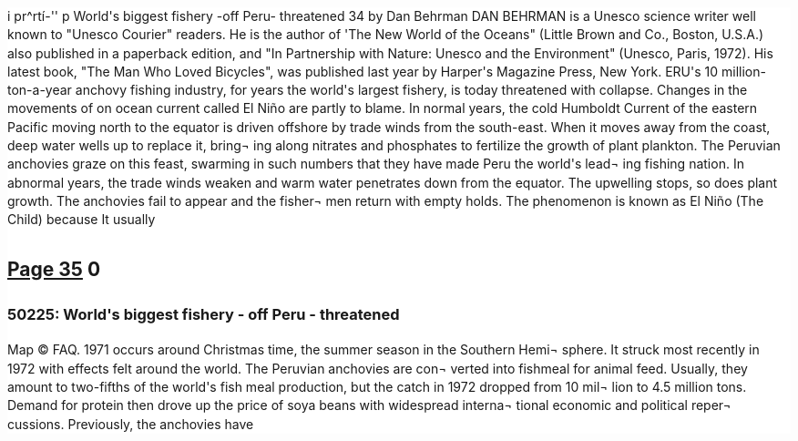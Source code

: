 

i pr^rtí-''
p
World's
biggest fishery
-off Peru-
threatened
34
by Dan Behrman
DAN BEHRMAN is a Unesco science writer well known to
"Unesco Courier" readers. He is the author of 'The New World
of the Oceans" (Little Brown and Co., Boston, U.S.A.) also
published in a paperback edition, and "In Partnership with Nature:
Unesco and the Environment" (Unesco, Paris, 1972). His latest
book, "The Man Who Loved Bicycles", was published last year by
Harper's Magazine Press, New York.
ERU's 10 million-ton-a-year
anchovy fishing industry, for years
the world's largest fishery, is today
threatened with collapse. Changes
in the movements of on ocean current
called El Niño are partly to blame.
In normal years, the cold Humboldt
Current of the eastern Pacific moving
north to the equator is driven offshore
by trade winds from the south-east.
When it moves away from the coast,
deep water wells up to replace it, bring¬
ing along nitrates and phosphates to
fertilize the growth of plant plankton.
The Peruvian anchovies graze on this
feast, swarming in such numbers that
they have made Peru the world's lead¬
ing fishing nation.
In abnormal years, the trade winds
weaken and warm water penetrates
down from the equator. The upwelling
stops, so does plant growth. The
anchovies fail to appear and the fisher¬
men return with empty holds.
The phenomenon is known as El
Niño (The Child) because It usually

## [Page 35](074868engo.pdf#page=35) 0

### 50225: World's biggest fishery - off Peru - threatened

Map © FAQ. 1971
occurs around Christmas time, the
summer season in the Southern Hemi¬
sphere. It struck most recently in 1972
with effects felt around the world.
The Peruvian anchovies are con¬
verted into fishmeal for animal feed.
Usually, they amount to two-fifths of
the world's fish meal production, but
the catch in 1972 dropped from 10 mil¬
lion to 4.5 million tons. Demand for
protein then drove up the price of
soya beans with widespread interna¬
tional economic and political reper¬
cussions.
Previously, the anchovies have